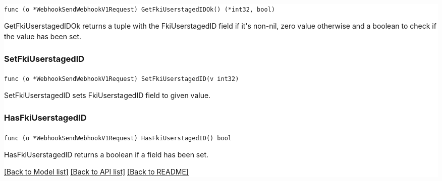 `func (o *WebhookSendWebhookV1Request) GetFkiUserstagedIDOk() (*int32, bool)`

GetFkiUserstagedIDOk returns a tuple with the FkiUserstagedID field if it's non-nil, zero value otherwise
and a boolean to check if the value has been set.

### SetFkiUserstagedID

`func (o *WebhookSendWebhookV1Request) SetFkiUserstagedID(v int32)`

SetFkiUserstagedID sets FkiUserstagedID field to given value.

### HasFkiUserstagedID

`func (o *WebhookSendWebhookV1Request) HasFkiUserstagedID() bool`

HasFkiUserstagedID returns a boolean if a field has been set.


[[Back to Model list]](../README.md#documentation-for-models) [[Back to API list]](../README.md#documentation-for-api-endpoints) [[Back to README]](../README.md)


